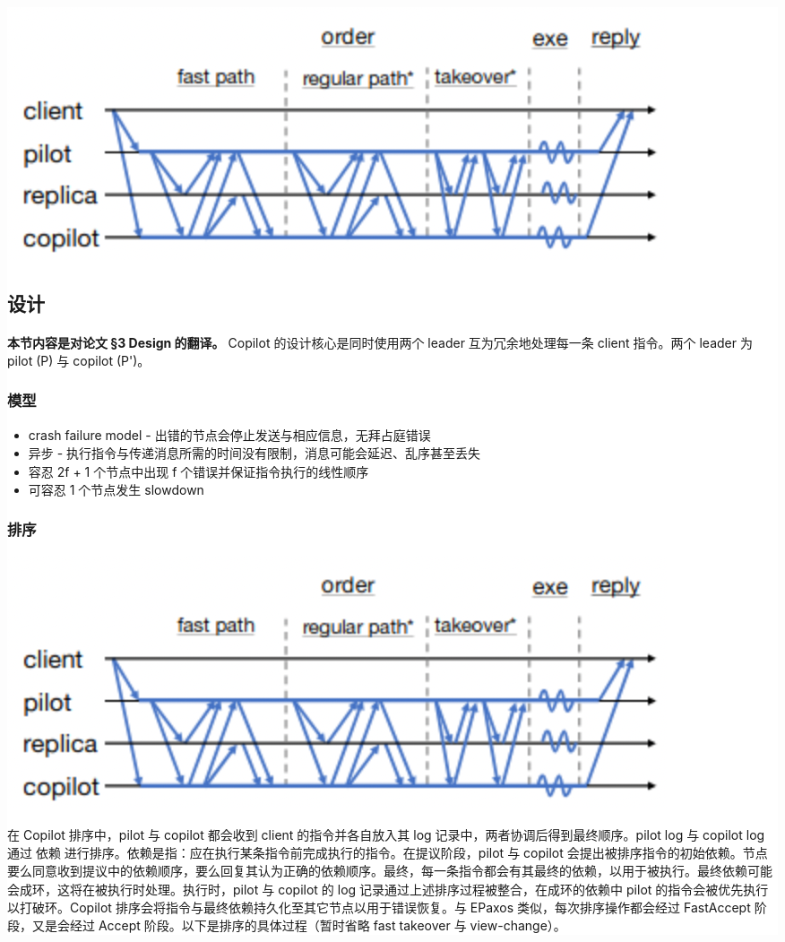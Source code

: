 ![图片](./image3.png)

## 设计

**本节内容是对论文 §3 Design 的翻译。**
Copilot 的设计核心是同时使用两个 leader 互为冗余地处理每一条 client 指令。两个 leader 为 pilot (P) 与 copilot (P')。

### 模型

- crash failure model - 出错的节点会停止发送与相应信息，无拜占庭错误
- 异步 - 执行指令与传递消息所需的时间没有限制，消息可能会延迟、乱序甚至丢失
- 容忍 2f + 1 个节点中出现 f 个错误并保证指令执行的线性顺序
- 可容忍 1 个节点发生 slowdown

### 排序

![图片](./image3.png)

在 Copilot 排序中，pilot 与 copilot 都会收到 client 的指令并各自放入其 log 记录中，两者协调后得到最终顺序。pilot log 与 copilot log 通过 依赖 进行排序。依赖是指：应在执行某条指令前完成执行的指令。在提议阶段，pilot 与 copilot 会提出被排序指令的初始依赖。节点要么同意收到提议中的依赖顺序，要么回复其认为正确的依赖顺序。最终，每一条指令都会有其最终的依赖，以用于被执行。最终依赖可能会成环，这将在被执行时处理。执行时，pilot 与 copilot 的 log 记录通过上述排序过程被整合，在成环的依赖中 pilot 的指令会被优先执行以打破环。Copilot 排序会将指令与最终依赖持久化至其它节点以用于错误恢复。与 EPaxos 类似，每次排序操作都会经过 FastAccept 阶段，又是会经过 Accept 阶段。以下是排序的具体过程（暂时省略 fast takeover 与 view-change）。
